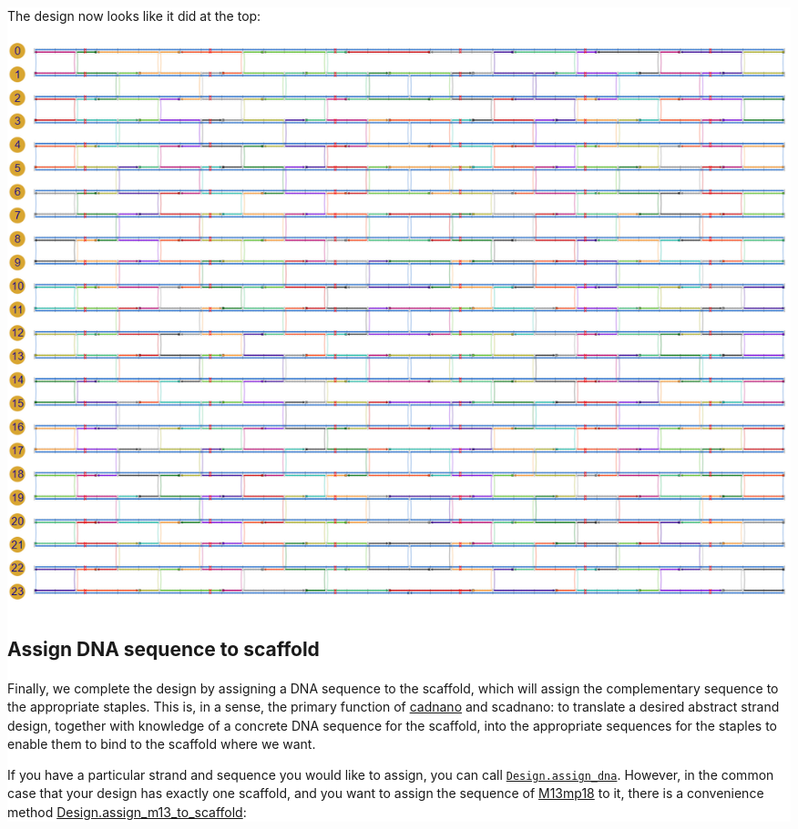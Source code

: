 ```python
```

The design now looks like it did at the top:

![](images/complete_design_no_DNA.png)




## Assign DNA sequence to scaffold

Finally, we complete the design by assigning a DNA sequence to the scaffold, which will assign the complementary sequence to the appropriate staples. This is, in a sense, the primary function of [cadnano](https://cadnano.org/) and scadnano: to translate a desired abstract strand design, together with knowledge of a concrete DNA sequence for the scaffold, into the appropriate sequences for the staples to enable them to bind to the scaffold where we want. 

If you have a particular strand and sequence you would like to assign, you can call [`Design.assign_dna`](https://scadnano-python-package.readthedocs.io/en/latest/#scadnano.Design.assign_dna). However, in the common case that your design has exactly one scaffold, and you want to assign the sequence of [M13mp18](https://www.ncbi.nlm.nih.gov/nuccore/X02513.1) to it, there is a convenience method [Design.assign_m13_to_scaffold](https://scadnano-python-package.readthedocs.io/en/latest/#scadnano.Design.assign_m13_to_scaffold):
